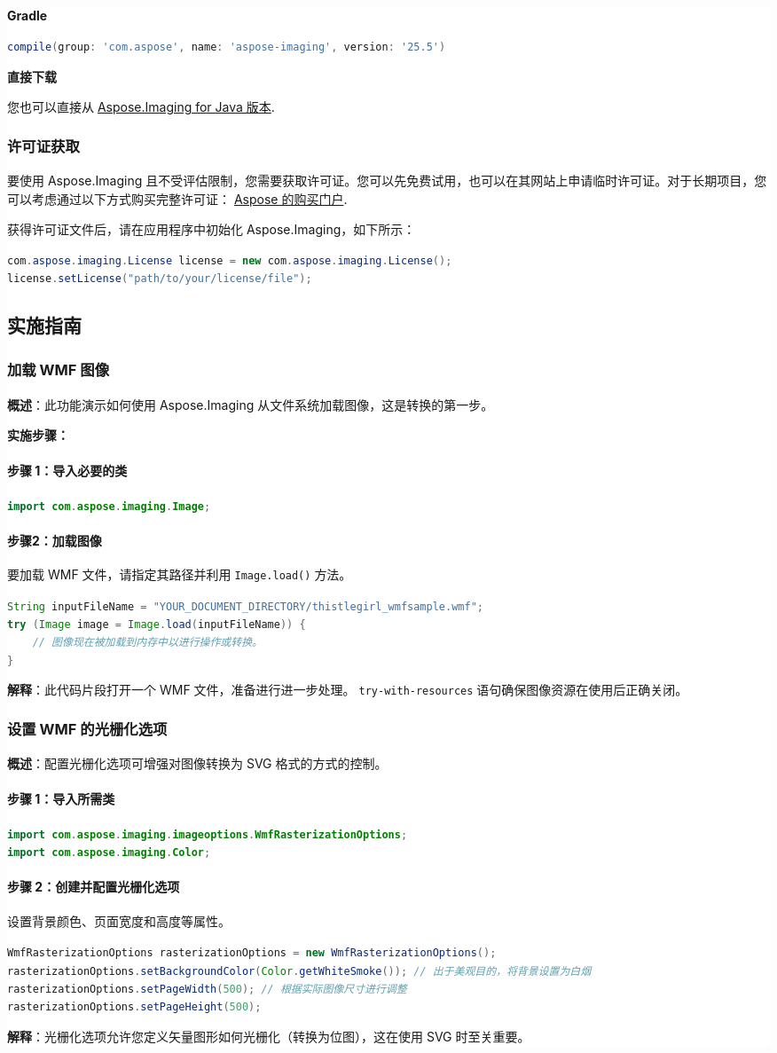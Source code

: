 **Gradle**
```gradle
compile(group: 'com.aspose', name: 'aspose-imaging', version: '25.5')
```

**直接下载**

您也可以直接从 [Aspose.Imaging for Java 版本](https://releases。aspose.com/imaging/java/).

### 许可证获取

要使用 Aspose.Imaging 且不受评估限制，您需要获取许可证。您可以先免费试用，也可以在其网站上申请临时许可证。对于长期项目，您可以考虑通过以下方式购买完整许可证： [Aspose 的购买门户](https://purchase。aspose.com/buy).

获得许可证文件后，请在应用程序中初始化 Aspose.Imaging，如下所示：

```java
com.aspose.imaging.License license = new com.aspose.imaging.License();
license.setLicense("path/to/your/license/file");
```

## 实施指南

### 加载 WMF 图像

**概述**：此功能演示如何使用 Aspose.Imaging 从文件系统加载图像，这是转换的第一步。

**实施步骤：**

#### 步骤 1：导入必要的类
```java
import com.aspose.imaging.Image;
```

#### 步骤2：加载图像
要加载 WMF 文件，请指定其路径并利用 `Image.load()` 方法。
```java
String inputFileName = "YOUR_DOCUMENT_DIRECTORY/thistlegirl_wmfsample.wmf";
try (Image image = Image.load(inputFileName)) {
    // 图像现在被加载到内存中以进行操作或转换。
}
```
**解释**：此代码片段打开一个 WMF 文件，准备进行进一步处理。 `try-with-resources` 语句确保图像资源在使用后正确关闭。

### 设置 WMF 的光栅化选项

**概述**：配置光栅化选项可增强对图像转换为 SVG 格式的方式的控制。

#### 步骤 1：导入所需类
```java
import com.aspose.imaging.imageoptions.WmfRasterizationOptions;
import com.aspose.imaging.Color;
```

#### 步骤 2：创建并配置光栅化选项
设置背景颜色、页面宽度和高度等属性。
```java
WmfRasterizationOptions rasterizationOptions = new WmfRasterizationOptions();
rasterizationOptions.setBackgroundColor(Color.getWhiteSmoke()); // 出于美观目的，将背景设置为白烟
rasterizationOptions.setPageWidth(500); // 根据实际图像尺寸进行调整
rasterizationOptions.setPageHeight(500);
```
**解释**：光栅化选项允许您定义矢量图形如何光栅化（转换为位图），这在使用 SVG 时至关重要。
